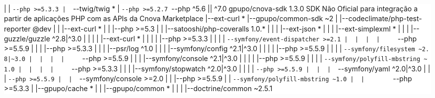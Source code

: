 |  |     `--php >=5.3.3
|  `--twig/twig *
|     `--php >=5.2.7
`--php ^5.6 || ^7.0
gpupo/cnova-sdk 1.3.0 SDK Não Oficial para integração a partir de aplicações PHP com as APIs da Cnova Marketplace
|--ext-curl *
|--gpupo/common-sdk ~2
|  |--codeclimate/php-test-reporter @dev
|  |  |--ext-curl *
|  |  |--php >=5.3
|  |  |--satooshi/php-coveralls 1.0.*
|  |  |  |--ext-json *
|  |  |  |--ext-simplexml *
|  |  |  |--guzzle/guzzle ^2.8|^3.0
|  |  |  |  |--ext-curl *
|  |  |  |  |--php >=5.3.3
|  |  |  |  `--symfony/event-dispatcher >=2.1
|  |  |  |     `--php >=5.5.9
|  |  |  |--php >=5.3.3
|  |  |  |--psr/log ^1.0
|  |  |  |--symfony/config ^2.1|^3.0
|  |  |  |  |--php >=5.5.9
|  |  |  |  `--symfony/filesystem ~2.8|~3.0
|  |  |  |     `--php >=5.5.9
|  |  |  |--symfony/console ^2.1|^3.0
|  |  |  |  |--php >=5.5.9
|  |  |  |  `--symfony/polyfill-mbstring ~1.0
|  |  |  |     `--php >=5.3.3
|  |  |  |--symfony/stopwatch ^2.0|^3.0
|  |  |  |  `--php >=5.5.9
|  |  |  `--symfony/yaml ^2.0|^3.0
|  |  |     `--php >=5.5.9
|  |  `--symfony/console >=2.0
|  |     |--php >=5.5.9
|  |     `--symfony/polyfill-mbstring ~1.0
|  |        `--php >=5.3.3
|  |--gpupo/cache *
|  |  |--gpupo/common *
|  |  |  |--doctrine/common ~2.5.1